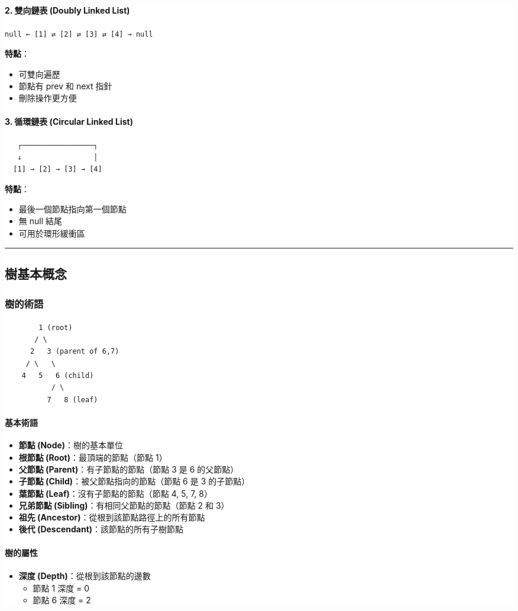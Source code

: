 #### 2. 雙向鏈表 (Doubly Linked List)

```
null ← [1] ⇄ [2] ⇄ [3] ⇄ [4] → null
```

**特點**：
- 可雙向遍歷
- 節點有 prev 和 next 指針
- 刪除操作更方便

#### 3. 循環鏈表 (Circular Linked List)

```
   ┌─────────────────┐
   ↓                 │
  [1] → [2] → [3] → [4]
```

**特點**：
- 最後一個節點指向第一個節點
- 無 null 結尾
- 可用於環形緩衝區

---

## 樹基本概念

### 樹的術語

```
        1 (root)
       / \
      2   3 (parent of 6,7)
     / \   \
    4   5   6 (child)
           / \
          7   8 (leaf)
```

#### 基本術語

- **節點 (Node)**：樹的基本單位
- **根節點 (Root)**：最頂端的節點（節點 1）
- **父節點 (Parent)**：有子節點的節點（節點 3 是 6 的父節點）
- **子節點 (Child)**：被父節點指向的節點（節點 6 是 3 的子節點）
- **葉節點 (Leaf)**：沒有子節點的節點（節點 4, 5, 7, 8）
- **兄弟節點 (Sibling)**：有相同父節點的節點（節點 2 和 3）
- **祖先 (Ancestor)**：從根到該節點路徑上的所有節點
- **後代 (Descendant)**：該節點的所有子樹節點

#### 樹的屬性

- **深度 (Depth)**：從根到該節點的邊數
  - 節點 1 深度 = 0
  - 節點 6 深度 = 2
